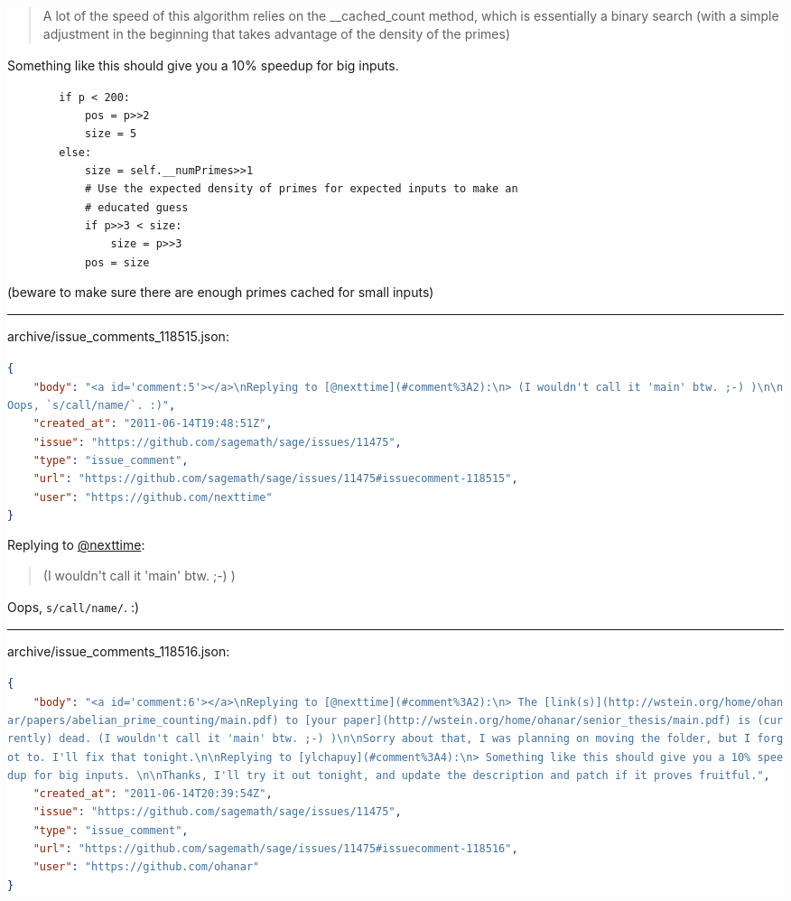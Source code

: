 <a id='comment:4'></a>
> A lot of the speed of this algorithm relies on the __cached_count method, which is essentially a binary search (with a simple adjustment in the beginning that takes advantage of the density of the primes)

Something like this should give you a 10% speedup for big inputs. 

```
        if p < 200:
            pos = p>>2
            size = 5
        else:
            size = self.__numPrimes>>1
            # Use the expected density of primes for expected inputs to make an
            # educated guess
            if p>>3 < size:
                size = p>>3
            pos = size
```


(beware to make sure there are enough primes cached for small inputs)



---

archive/issue_comments_118515.json:
```json
{
    "body": "<a id='comment:5'></a>\nReplying to [@nexttime](#comment%3A2):\n> (I wouldn't call it 'main' btw. ;-) )\n\nOops, `s/call/name/`. :)",
    "created_at": "2011-06-14T19:48:51Z",
    "issue": "https://github.com/sagemath/sage/issues/11475",
    "type": "issue_comment",
    "url": "https://github.com/sagemath/sage/issues/11475#issuecomment-118515",
    "user": "https://github.com/nexttime"
}
```

<a id='comment:5'></a>
Replying to [@nexttime](#comment%3A2):
> (I wouldn't call it 'main' btw. ;-) )

Oops, `s/call/name/`. :)



---

archive/issue_comments_118516.json:
```json
{
    "body": "<a id='comment:6'></a>\nReplying to [@nexttime](#comment%3A2):\n> The [link(s)](http://wstein.org/home/ohanar/papers/abelian_prime_counting/main.pdf) to [your paper](http://wstein.org/home/ohanar/senior_thesis/main.pdf) is (currently) dead. (I wouldn't call it 'main' btw. ;-) )\n\nSorry about that, I was planning on moving the folder, but I forgot to. I'll fix that tonight.\n\nReplying to [ylchapuy](#comment%3A4):\n> Something like this should give you a 10% speedup for big inputs. \n\nThanks, I'll try it out tonight, and update the description and patch if it proves fruitful.",
    "created_at": "2011-06-14T20:39:54Z",
    "issue": "https://github.com/sagemath/sage/issues/11475",
    "type": "issue_comment",
    "url": "https://github.com/sagemath/sage/issues/11475#issuecomment-118516",
    "user": "https://github.com/ohanar"
}
```

